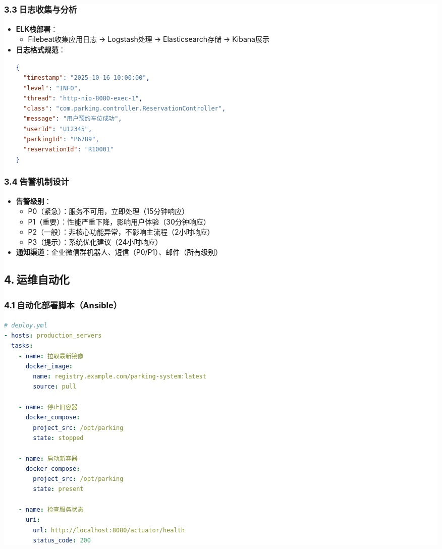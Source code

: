 ### 3.3 日志收集与分析
- **ELK栈部署**：
  - Filebeat收集应用日志 → Logstash处理 → Elasticsearch存储 → Kibana展示
- **日志格式规范**：
  ```json
  {
    "timestamp": "2025-10-16 10:00:00",
    "level": "INFO",
    "thread": "http-nio-8080-exec-1",
    "class": "com.parking.controller.ReservationController",
    "message": "用户预约车位成功",
    "userId": "U12345",
    "parkingId": "P6789",
    "reservationId": "R10001"
  }
  ```

### 3.4 告警机制设计
- **告警级别**：
  - P0（紧急）：服务不可用，立即处理（15分钟响应）
  - P1（重要）：性能严重下降，影响用户体验（30分钟响应）
  - P2（一般）：非核心功能异常，不影响主流程（2小时响应）
  - P3（提示）：系统优化建议（24小时响应）
- **通知渠道**：企业微信群机器人、短信（P0/P1）、邮件（所有级别）

## 4. 运维自动化

### 4.1 自动化部署脚本（Ansible）
```yaml
# deploy.yml
- hosts: production_servers
  tasks:
    - name: 拉取最新镜像
      docker_image:
        name: registry.example.com/parking-system:latest
        source: pull
    
    - name: 停止旧容器
      docker_compose:
        project_src: /opt/parking
        state: stopped
    
    - name: 启动新容器
      docker_compose:
        project_src: /opt/parking
        state: present
    
    - name: 检查服务状态
      uri:
        url: http://localhost:8080/actuator/health
        status_code: 200
```
